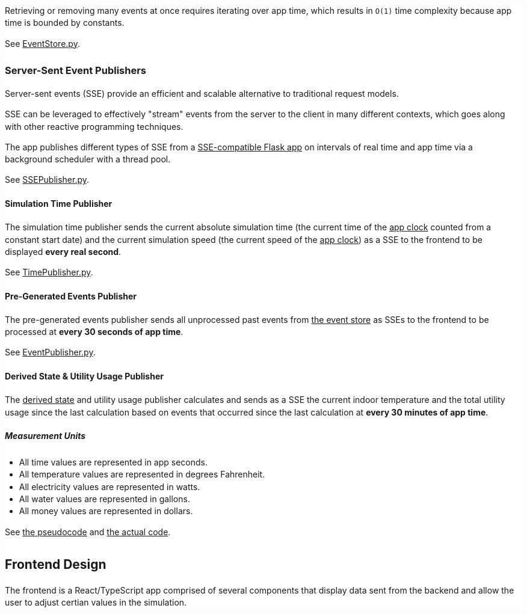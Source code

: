 Retrieving or removing many events at once requires iterating over app time, which results in `O(1)` time complexity because app time is bounded by constants.

See [EventStore.py](../public/events/EventStore.py).

### Server-Sent Event Publishers

Server-sent events (SSE) provide an efficient and scalable alternative to traditional request models.

SSE can be leveraged to effectively "stream" events from the server to the client in many different contexts, which goes along with other reactive programming techniques.

The app publishes different types of SSE from a [SSE-compatible Flask app](https://www.velotio.com/engineering-blog/how-to-implement-server-sent-events-using-python-flask-and-react) on intervals of real time and app time via a background scheduler with a thread pool.

See [SSEPublisher.py](../public/sse/SSEPublisher.py).

#### Simulation Time Publisher

The simulation time publisher sends the current absolute simulation time (the current time of the [app clock](#app-clock) counted from a constant start date) and the current simulation speed (the current speed of the [app clock](#app-clock)) as a SSE to the frontend to be displayed **every real second**.

See [TimePublisher.py](../public/time/TimePublisher.py).

#### Pre-Generated Events Publisher

The pre-generated events publisher sends all unprocessed past events from [the event store](#event-store) as SSEs to the frontend to be processed at **every 30 seconds of app time**.

See [EventPublisher.py](../public/events/EventPublisher.py).

#### Derived State & Utility Usage Publisher

The [derived state](#derived-state) and utility usage publisher calculates and sends as a SSE the current indoor temperature and the total utility usage since the last calculation based on events that occurred since the last calculation at **every 30 minutes of app time**.

##### Measurement Units

- All time values are represented in app seconds.
- All temperature values are represented in degrees Fahrenheit.
- All electricity values are represented in watts.
- All water values are represented in gallons.
- All money values are represented in dollars.

See [the pseudocode](./pseudocode.md#indoor-temperature-utility-usage) and [the actual code](../public/analysis).

## Frontend Design

The frontend is a React/TypeScript app comprised of several components that display data sent from the backend and allow the user to adjust certian values in the simulation.
